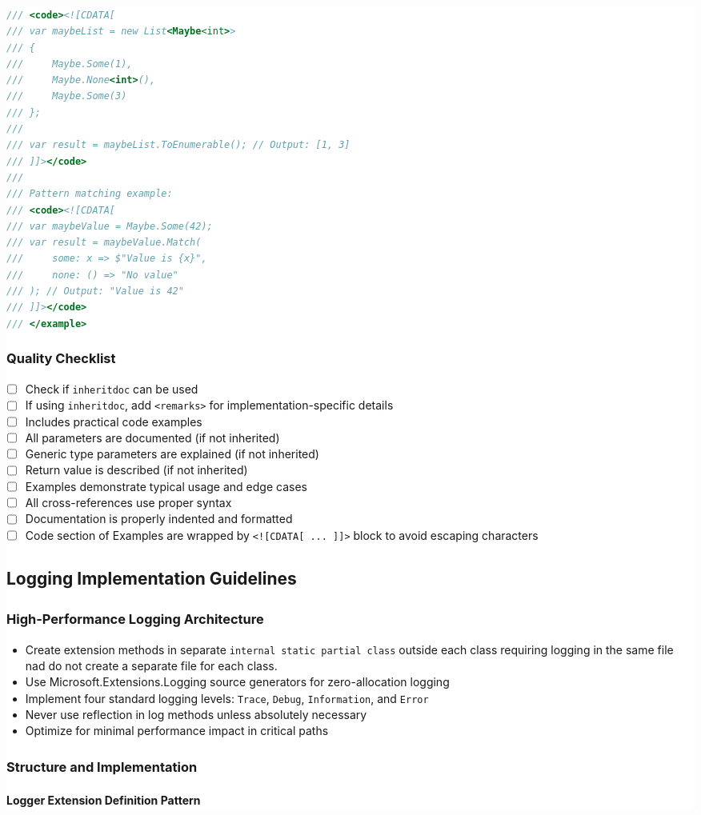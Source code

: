 ```csharp
/// <code><![CDATA[
/// var maybeList = new List<Maybe<int>>
/// {
///     Maybe.Some(1),
///     Maybe.None<int>(),
///     Maybe.Some(3)
/// };
///
/// var result = maybeList.ToEnumerable(); // Output: [1, 3]
/// ]]></code>
/// 
/// Pattern matching example:
/// <code><![CDATA[
/// var maybeValue = Maybe.Some(42);
/// var result = maybeValue.Match(
///     some: x => $"Value is {x}",
///     none: () => "No value"
/// ); // Output: "Value is 42"
/// ]]></code>
/// </example>
```

### Quality Checklist

- [ ] Check if `inheritdoc` can be used
- [ ] If using `inheritdoc`, add `<remarks>` for implementation-specific details
- [ ] Includes practical code examples
- [ ] All parameters are documented (if not inherited)
- [ ] Generic type parameters are explained (if not inherited)
- [ ] Return value is described (if not inherited)
- [ ] Examples demonstrate typical usage and edge cases
- [ ] All cross-references use proper syntax
- [ ] Documentation is properly indented and formatted
- [ ] Code section of Examples are wrapped by `<![CDATA[ ... ]]>` block to avoid escaping characters

## Logging Implementation Guidelines

### High-Performance Logging Architecture

- Create extension methods in separate `internal static partial class` outside each class requiring logging in the same file nad do not create a separate file for each class.
- Use Microsoft.Extensions.Logging source generators for zero-allocation logging
- Implement four standard logging levels: `Trace`, `Debug`, `Information`, and `Error`
- Never use reflection in log methods unless absolutely necessary
- Optimize for minimal performance impact in critical paths

### Structure and Implementation

#### Logger Extension Definition Pattern
